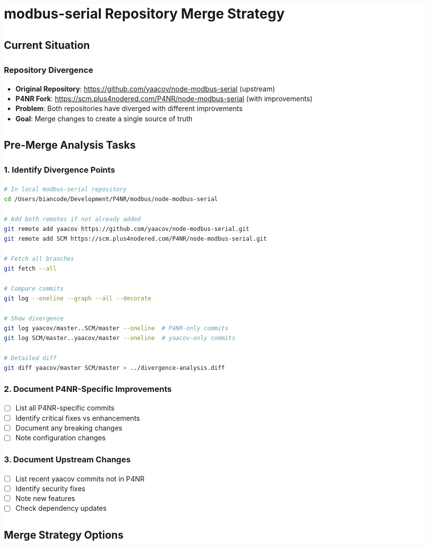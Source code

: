 # modbus-serial Repository Merge Strategy

## Current Situation

### Repository Divergence
- **Original Repository**: https://github.com/yaacov/node-modbus-serial (upstream)
- **P4NR Fork**: https://scm.plus4nodered.com/P4NR/node-modbus-serial (with improvements)
- **Problem**: Both repositories have diverged with different improvements
- **Goal**: Merge changes to create a single source of truth

## Pre-Merge Analysis Tasks

### 1. Identify Divergence Points
```bash
# In local modbus-serial repository
cd /Users/biancode/Development/P4NR/modbus/node-modbus-serial

# Add both remotes if not already added
git remote add yaacov https://github.com/yaacov/node-modbus-serial.git
git remote add SCM https://scm.plus4nodered.com/P4NR/node-modbus-serial.git

# Fetch all branches
git fetch --all

# Compare commits
git log --oneline --graph --all --decorate

# Show divergence
git log yaacov/master..SCM/master --oneline  # P4NR-only commits
git log SCM/master..yaacov/master --oneline  # yaacov-only commits

# Detailed diff
git diff yaacov/master SCM/master > ../divergence-analysis.diff
```

### 2. Document P4NR-Specific Improvements
- [ ] List all P4NR-specific commits
- [ ] Identify critical fixes vs enhancements
- [ ] Document any breaking changes
- [ ] Note configuration changes

### 3. Document Upstream Changes
- [ ] List recent yaacov commits not in P4NR
- [ ] Identify security fixes
- [ ] Note new features
- [ ] Check dependency updates

## Merge Strategy Options

